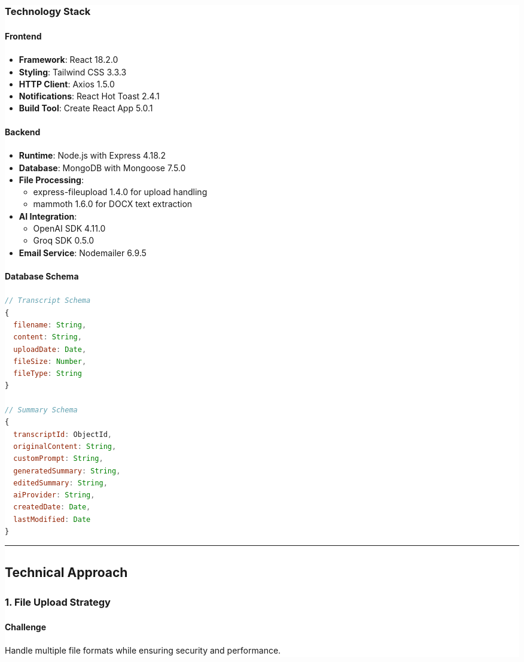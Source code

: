 ### Technology Stack

#### Frontend
- **Framework**: React 18.2.0
- **Styling**: Tailwind CSS 3.3.3
- **HTTP Client**: Axios 1.5.0
- **Notifications**: React Hot Toast 2.4.1
- **Build Tool**: Create React App 5.0.1

#### Backend
- **Runtime**: Node.js with Express 4.18.2
- **Database**: MongoDB with Mongoose 7.5.0
- **File Processing**: 
  - express-fileupload 1.4.0 for upload handling
  - mammoth 1.6.0 for DOCX text extraction
- **AI Integration**:
  - OpenAI SDK 4.11.0
  - Groq SDK 0.5.0
- **Email Service**: Nodemailer 6.9.5

#### Database Schema
```javascript
// Transcript Schema
{
  filename: String,
  content: String,
  uploadDate: Date,
  fileSize: Number,
  fileType: String
}

// Summary Schema
{
  transcriptId: ObjectId,
  originalContent: String,
  customPrompt: String,
  generatedSummary: String,
  editedSummary: String,
  aiProvider: String,
  createdDate: Date,
  lastModified: Date
}
```

---

## Technical Approach

### 1. File Upload Strategy

#### Challenge
Handle multiple file formats while ensuring security and performance.
